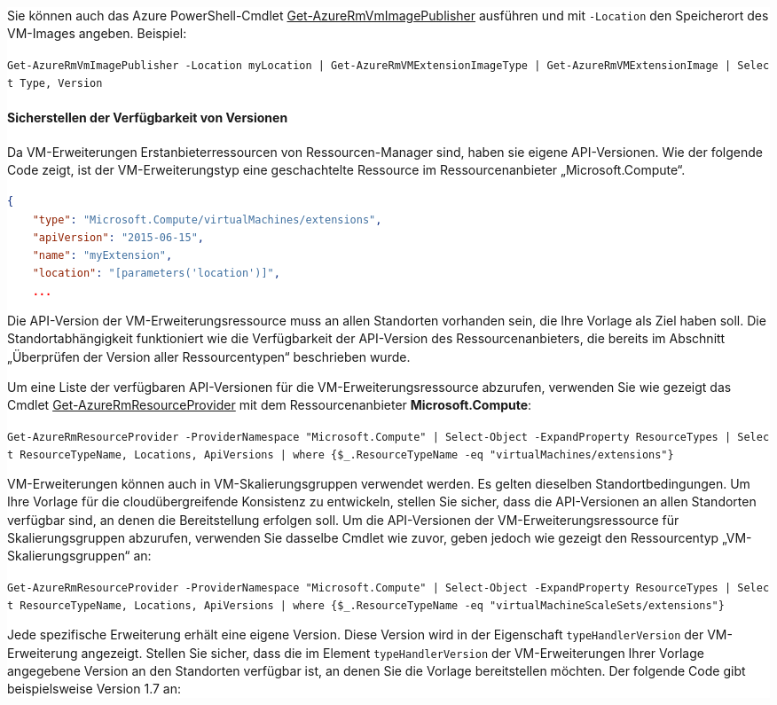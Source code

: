 Sie können auch das Azure PowerShell-Cmdlet [Get-AzureRmVmImagePublisher](/powershell/module/az.compute/get-azvmimagepublisher) ausführen und mit `-Location` den Speicherort des VM-Images angeben. Beispiel:

```azurepowershell-interactive
Get-AzureRmVmImagePublisher -Location myLocation | Get-AzureRmVMExtensionImageType | Get-AzureRmVMExtensionImage | Select Type, Version
```

#### <a name="ensure-that-versions-are-available"></a>Sicherstellen der Verfügbarkeit von Versionen

Da VM-Erweiterungen Erstanbieterressourcen von Ressourcen-Manager sind, haben sie eigene API-Versionen. Wie der folgende Code zeigt, ist der VM-Erweiterungstyp eine geschachtelte Ressource im Ressourcenanbieter „Microsoft.Compute“.

```json
{
    "type": "Microsoft.Compute/virtualMachines/extensions",
    "apiVersion": "2015-06-15",
    "name": "myExtension",
    "location": "[parameters('location')]",
    ...
```

Die API-Version der VM-Erweiterungsressource muss an allen Standorten vorhanden sein, die Ihre Vorlage als Ziel haben soll. Die Standortabhängigkeit funktioniert wie die Verfügbarkeit der API-Version des Ressourcenanbieters, die bereits im Abschnitt „Überprüfen der Version aller Ressourcentypen“ beschrieben wurde.

Um eine Liste der verfügbaren API-Versionen für die VM-Erweiterungsressource abzurufen, verwenden Sie wie gezeigt das Cmdlet [Get-AzureRmResourceProvider](/powershell/module/az.resources/get-azresourceprovider) mit dem Ressourcenanbieter **Microsoft.Compute**:

```azurepowershell-interactive
Get-AzureRmResourceProvider -ProviderNamespace "Microsoft.Compute" | Select-Object -ExpandProperty ResourceTypes | Select ResourceTypeName, Locations, ApiVersions | where {$_.ResourceTypeName -eq "virtualMachines/extensions"}
```

VM-Erweiterungen können auch in VM-Skalierungsgruppen verwendet werden. Es gelten dieselben Standortbedingungen. Um Ihre Vorlage für die cloudübergreifende Konsistenz zu entwickeln, stellen Sie sicher, dass die API-Versionen an allen Standorten verfügbar sind, an denen die Bereitstellung erfolgen soll. Um die API-Versionen der VM-Erweiterungsressource für Skalierungsgruppen abzurufen, verwenden Sie dasselbe Cmdlet wie zuvor, geben jedoch wie gezeigt den Ressourcentyp „VM-Skalierungsgruppen“ an:

```azurepowershell-interactive
Get-AzureRmResourceProvider -ProviderNamespace "Microsoft.Compute" | Select-Object -ExpandProperty ResourceTypes | Select ResourceTypeName, Locations, ApiVersions | where {$_.ResourceTypeName -eq "virtualMachineScaleSets/extensions"}
```

Jede spezifische Erweiterung erhält eine eigene Version. Diese Version wird in der Eigenschaft `typeHandlerVersion` der VM-Erweiterung angezeigt. Stellen Sie sicher, dass die im Element `typeHandlerVersion` der VM-Erweiterungen Ihrer Vorlage angegebene Version an den Standorten verfügbar ist, an denen Sie die Vorlage bereitstellen möchten. Der folgende Code gibt beispielsweise Version 1.7 an:
